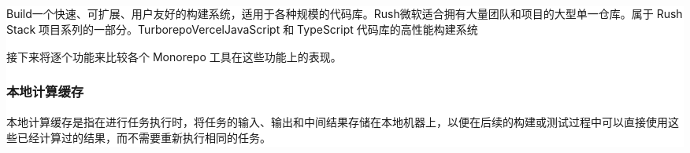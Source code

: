 Build</td><td data-line="61" data-style="border-color: rgb(223, 226, 229); padding: 10px 16px; line-height: 24px; background: inherit; min-width: 85px;">一个快速、可扩展、用户友好的构建系统，适用于各种规模的代码库。</td></tr><tr data-line="62"><td data-line="62" data-style="border-color: rgb(223, 226, 229); padding: 10px 16px; line-height: 24px; background-image: inherit; background-position: inherit; background-size: inherit; background-repeat: inherit; background-attachment: inherit; background-origin: inherit; background-clip: inherit; min-width: 85px;">Rush</td><td data-line="62" data-style="border-color: rgb(223, 226, 229); padding: 10px 16px; line-height: 24px; background-image: inherit; background-position: inherit; background-size: inherit; background-repeat: inherit; background-attachment: inherit; background-origin: inherit; background-clip: inherit; min-width: 85px;">微软</td><td data-line="62" data-style="border-color: rgb(223, 226, 229); padding: 10px 16px; line-height: 24px; background-image: inherit; background-position: inherit; background-size: inherit; background-repeat: inherit; background-attachment: inherit; background-origin: inherit; background-clip: inherit; min-width: 85px;">适合拥有大量团队和项目的大型单一仓库。属于 Rush Stack 项目系列的一部分。</td></tr><tr data-line="63" data-style="background-color: rgb(246, 248, 250);"><td data-line="63" data-style="border-color: rgb(223, 226, 229); padding: 10px 16px; line-height: 24px; background: inherit; min-width: 85px;">Turborepo</td><td data-line="63" data-style="border-color: rgb(223, 226, 229); padding: 10px 16px; line-height: 24px; background: inherit; min-width: 85px;">Vercel</td><td data-line="63" data-style="border-color: rgb(223, 226, 229); padding: 10px 16px; line-height: 24px; background: inherit; min-width: 85px;">JavaScript 和 TypeScript 代码库的高性能构建系统</td></tr></tbody></table>

接下来将逐个功能来比较各个 Monorepo 工具在这些功能上的表现。

### 本地计算缓存

本地计算缓存是指在进行任务执行时，将任务的输入、输出和中间结果存储在本地机器上，以便在后续的构建或测试过程中可以直接使用这些已经计算过的结果，而不需要重新执行相同的任务。
